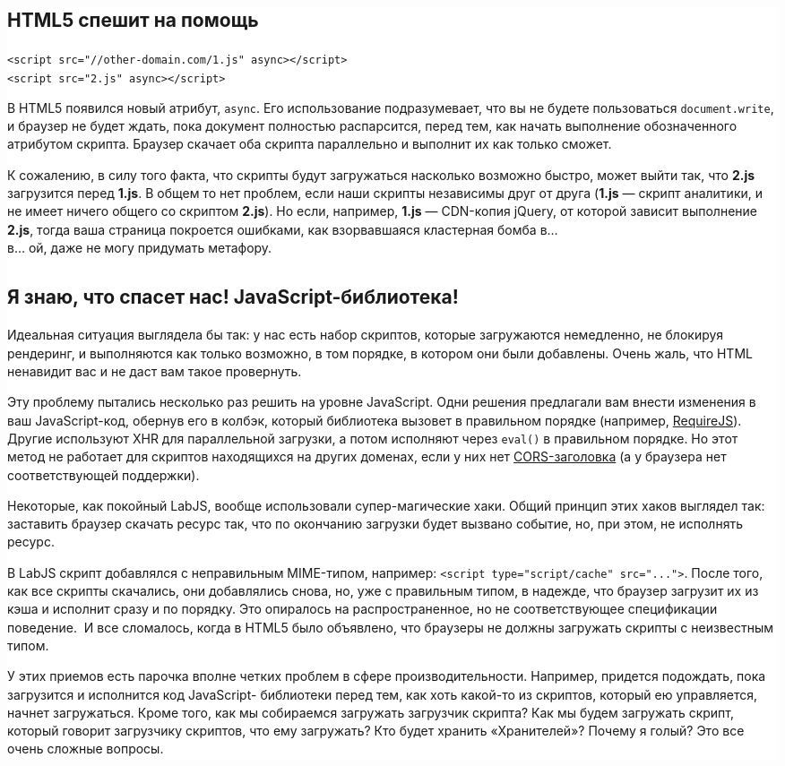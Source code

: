 ## HTML5 спешит на помощь

    <script src="//other-domain.com/1.js" async></script>
    <script src="2.js" async></script>

В HTML5 появился новый атрибут, `async`. Его использование подразумевает, что 
вы не будете пользоваться `document.write`, и браузер не будет ждать, пока 
документ полностью распарсится, перед тем, как начать выполнение обозначенного 
атрибутом скрипта. Браузер скачает оба скрипта параллельно и выполнит их как 
только сможет.

К сожалению, в силу того факта, что скрипты будут загружаться насколько 
возможно быстро, может выйти так, что **2.js** загрузится перед **1.js**. В общем 
то нет проблем, если наши скрипты независимы друг от друга (**1.js** — скрипт 
аналитики, и не имеет ничего общего со скриптом **2.js**). 
Но если, например, **1.js** — CDN-копия jQuery, от которой зависит выполнение 
**2.js**, тогда ваша страница покроется ошибками, как взорвавшаяся кластерная бомба в…  
в… ой, даже не могу придумать метафору.

## Я знаю, что спасет нас! JavaScript-библиотека!

Идеальная ситуация выглядела бы так: у нас есть набор скриптов, которые
загружаются немедленно, не блокируя рендеринг, и выполняются как только 
возможно, в том порядке, в котором они были добавлены. Очень жаль, что HTML 
ненавидит вас и не даст вам такое провернуть.

Эту проблему пытались несколько раз решить на уровне JavaScript. Одни решения
предлагали вам внести изменения в ваш JavaScript-код, обернув его в колбэк,
который библиотека вызовет в правильном порядке (например, [RequireJS][7]).
Другие используют XHR для параллельной загрузки, а потом исполняют через 
`eval()` в правильном порядке. Но этот метод не работает для скриптов 
находящихся на других доменах, если у них нет [CORS-заголовка][8] (а у 
браузера нет соответствующей поддержки).

Некоторые, как покойный LabJS, вообще использовали супер-магические хаки.
Общий принцип этих хаков выглядел так: заставить браузер скачать ресурс так, 
что по окончанию загрузки будет вызвано событие, но, при этом, не исполнять 
ресурс. 

В LabJS скрипт добавлялся с неправильным MIME-типом, например:
`<script type="script/cache" src="...">`. После того, как все скрипты 
скачались, они добавлялись снова, но, уже с правильным типом, в надежде, что 
браузер загрузит их из кэша и исполнит сразу и по порядку. Это опиралось на 
распространенное, но не соответствующее спецификации поведение. 
И все сломалось, когда в HTML5 было объявлено, что браузеры не должны 
загружать скрипты с неизвестным типом.

У этих приемов есть парочка вполне четких проблем в сфере производительности. 
Например, придется подождать, пока загрузится и исполнится код JavaScript-
библиотеки перед тем, как хоть какой-то из скриптов, который ею управляется, 
начнет загружаться. Кроме того, как мы собираемся загружать загрузчик скрипта? 
Как мы будем загружать скрипт, который говорит загрузчику скриптов, что ему 
загружать? Кто будет хранить «Хранителей»? Почему я голый? Это все очень 
сложные вопросы.


 [1]: #bstrayaspravka
 [2]: http://www.whatwg.org/specs/web-apps/current-work/multipage/scripting-1.html#script
 [4]: http://www.w3.org/TR/html401/interact/scripts.html#h-18.2.1
 [5]: https://hacks.mozilla.org/2009/06/defer/
 [6]: https://github.com/h5bp/lazyweb-requests/issues/42
 [7]: http://requirejs.org/
 [8]: https://developer.mozilla.org/en-US/docs/HTTP/Access_control_CORS
 [9]: http://caniuse.com/#search=async
 [10]: http://www.chromium.org/spdy/link-headers-and-server-hint/link-rel-subresource
 [11]: http://wiki.ecmascript.org/doku.php?id=harmony:modules
 [12]: http://responsivenews.co.uk/post/18948466399/cutting-the-mustard
 [13]: http://caniuse.com/#search=defer
 [14]: #uieestyideya
[WHATWG о загрузке скриптов]: img/script-loading.png "WHATWG о загрузке скриптов"